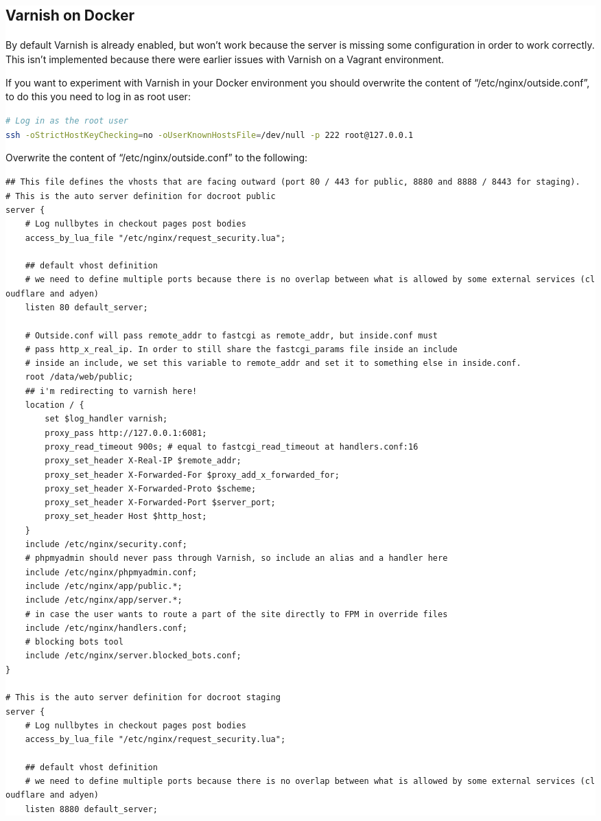 ## Varnish on Docker

By default Varnish is already enabled, but won’t work because the server is missing some configuration in order to work correctly. This isn’t implemented because there were earlier issues with Varnish on a Vagrant environment.

If you want to experiment with Varnish in your Docker environment you should overwrite the content of “/etc/nginx/outside.conf”, to do this you need to log in as root user:

```bash
# Log in as the root user
ssh -oStrictHostKeyChecking=no -oUserKnownHostsFile=/dev/null -p 222 root@127.0.0.1
```

Overwrite the content of “/etc/nginx/outside.conf” to the following:

```nginx
## This file defines the vhosts that are facing outward (port 80 / 443 for public, 8880 and 8888 / 8443 for staging).
# This is the auto server definition for docroot public
server {
    # Log nullbytes in checkout pages post bodies
    access_by_lua_file "/etc/nginx/request_security.lua";

    ## default vhost definition
    # we need to define multiple ports because there is no overlap between what is allowed by some external services (cloudflare and adyen)
    listen 80 default_server;

    # Outside.conf will pass remote_addr to fastcgi as remote_addr, but inside.conf must
    # pass http_x_real_ip. In order to still share the fastcgi_params file inside an include
    # inside an include, we set this variable to remote_addr and set it to something else in inside.conf.
    root /data/web/public;
    ## i'm redirecting to varnish here!
    location / {
        set $log_handler varnish;
        proxy_pass http://127.0.0.1:6081;
        proxy_read_timeout 900s; # equal to fastcgi_read_timeout at handlers.conf:16
        proxy_set_header X-Real-IP $remote_addr;
        proxy_set_header X-Forwarded-For $proxy_add_x_forwarded_for;
        proxy_set_header X-Forwarded-Proto $scheme;
        proxy_set_header X-Forwarded-Port $server_port;
        proxy_set_header Host $http_host;
    }
    include /etc/nginx/security.conf;
    # phpmyadmin should never pass through Varnish, so include an alias and a handler here
    include /etc/nginx/phpmyadmin.conf;
    include /etc/nginx/app/public.*;
    include /etc/nginx/app/server.*;
    # in case the user wants to route a part of the site directly to FPM in override files
    include /etc/nginx/handlers.conf;
    # blocking bots tool
    include /etc/nginx/server.blocked_bots.conf;
}

# This is the auto server definition for docroot staging
server {
    # Log nullbytes in checkout pages post bodies
    access_by_lua_file "/etc/nginx/request_security.lua";

    ## default vhost definition
    # we need to define multiple ports because there is no overlap between what is allowed by some external services (cloudflare and adyen)
    listen 8880 default_server;
```